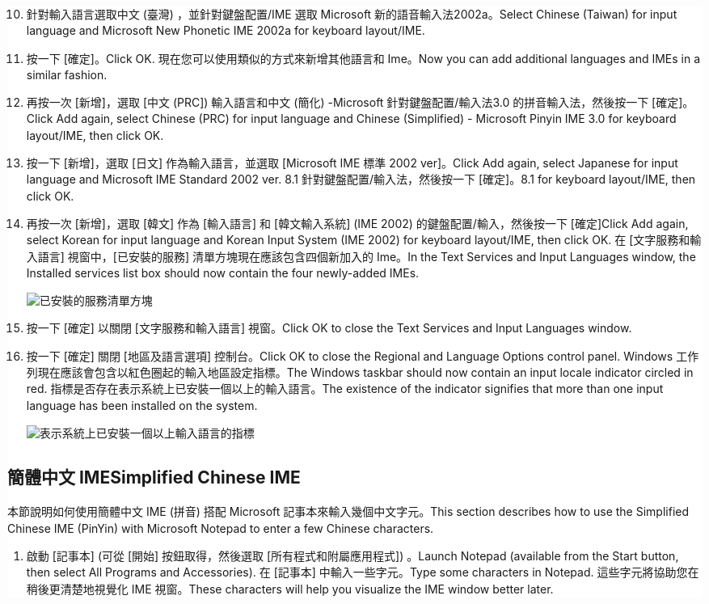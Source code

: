 10. <span data-ttu-id="cc55a-136">針對輸入語言選取中文 (臺灣) ，並針對鍵盤配置/IME 選取 Microsoft 新的語音輸入法2002a。</span><span class="sxs-lookup"><span data-stu-id="cc55a-136">Select Chinese (Taiwan) for input language and Microsoft New Phonetic IME 2002a for keyboard layout/IME.</span></span>
11. <span data-ttu-id="cc55a-137">按一下 [確定]。</span><span class="sxs-lookup"><span data-stu-id="cc55a-137">Click OK.</span></span> <span data-ttu-id="cc55a-138">現在您可以使用類似的方式來新增其他語言和 Ime。</span><span class="sxs-lookup"><span data-stu-id="cc55a-138">Now you can add additional languages and IMEs in a similar fashion.</span></span>
12. <span data-ttu-id="cc55a-139">再按一次 [新增]，選取 [中文 (PRC]) 輸入語言和中文 (簡化) -Microsoft 針對鍵盤配置/輸入法3.0 的拼音輸入法，然後按一下 [確定]。</span><span class="sxs-lookup"><span data-stu-id="cc55a-139">Click Add again, select Chinese (PRC) for input language and Chinese (Simplified) - Microsoft Pinyin IME 3.0 for keyboard layout/IME, then click OK.</span></span>
13. <span data-ttu-id="cc55a-140">按一下 [新增]，選取 [日文] 作為輸入語言，並選取 [Microsoft IME 標準 2002 ver]。</span><span class="sxs-lookup"><span data-stu-id="cc55a-140">Click Add again, select Japanese for input language and Microsoft IME Standard 2002 ver.</span></span> <span data-ttu-id="cc55a-141">8.1 針對鍵盤配置/輸入法，然後按一下 [確定]。</span><span class="sxs-lookup"><span data-stu-id="cc55a-141">8.1 for keyboard layout/IME, then click OK.</span></span>
14. <span data-ttu-id="cc55a-142">再按一次 [新增]，選取 [韓文] 作為 [輸入語言] 和 [韓文輸入系統] (IME 2002) 的鍵盤配置/輸入，然後按一下 [確定]</span><span class="sxs-lookup"><span data-stu-id="cc55a-142">Click Add again, select Korean for input language and Korean Input System (IME 2002) for keyboard layout/IME, then click OK.</span></span> <span data-ttu-id="cc55a-143">在 [文字服務和輸入語言] 視窗中，[已安裝的服務] 清單方塊現在應該包含四個新加入的 Ime。</span><span class="sxs-lookup"><span data-stu-id="cc55a-143">In the Text Services and Input Languages window, the Installed services list box should now contain the four newly-added IMEs.</span></span>

    ![已安裝的服務清單方塊](images/ime-7.png)

15. <span data-ttu-id="cc55a-145">按一下 [確定] 以關閉 [文字服務和輸入語言] 視窗。</span><span class="sxs-lookup"><span data-stu-id="cc55a-145">Click OK to close the Text Services and Input Languages window.</span></span>
16. <span data-ttu-id="cc55a-146">按一下 [確定] 關閉 [地區及語言選項] 控制台。</span><span class="sxs-lookup"><span data-stu-id="cc55a-146">Click OK to close the Regional and Language Options control panel.</span></span> <span data-ttu-id="cc55a-147">Windows 工作列現在應該會包含以紅色圈起的輸入地區設定指標。</span><span class="sxs-lookup"><span data-stu-id="cc55a-147">The Windows taskbar should now contain an input locale indicator circled in red.</span></span> <span data-ttu-id="cc55a-148">指標是否存在表示系統上已安裝一個以上的輸入語言。</span><span class="sxs-lookup"><span data-stu-id="cc55a-148">The existence of the indicator signifies that more than one input language has been installed on the system.</span></span>

    ![表示系統上已安裝一個以上輸入語言的指標](images/ime-8.png)

## <a name="simplified-chinese-ime"></a><span data-ttu-id="cc55a-150">簡體中文 IME</span><span class="sxs-lookup"><span data-stu-id="cc55a-150">Simplified Chinese IME</span></span>

<span data-ttu-id="cc55a-151">本節說明如何使用簡體中文 IME (拼音) 搭配 Microsoft 記事本來輸入幾個中文字元。</span><span class="sxs-lookup"><span data-stu-id="cc55a-151">This section describes how to use the Simplified Chinese IME (PinYin) with Microsoft Notepad to enter a few Chinese characters.</span></span>

1.  <span data-ttu-id="cc55a-152">啟動 [記事本] (可從 [開始] 按鈕取得，然後選取 [所有程式和附屬應用程式]) 。</span><span class="sxs-lookup"><span data-stu-id="cc55a-152">Launch Notepad (available from the Start button, then select All Programs and Accessories).</span></span> <span data-ttu-id="cc55a-153">在 [記事本] 中輸入一些字元。</span><span class="sxs-lookup"><span data-stu-id="cc55a-153">Type some characters in Notepad.</span></span> <span data-ttu-id="cc55a-154">這些字元將協助您在稍後更清楚地視覺化 IME 視窗。</span><span class="sxs-lookup"><span data-stu-id="cc55a-154">These characters will help you visualize the IME window better later.</span></span>
